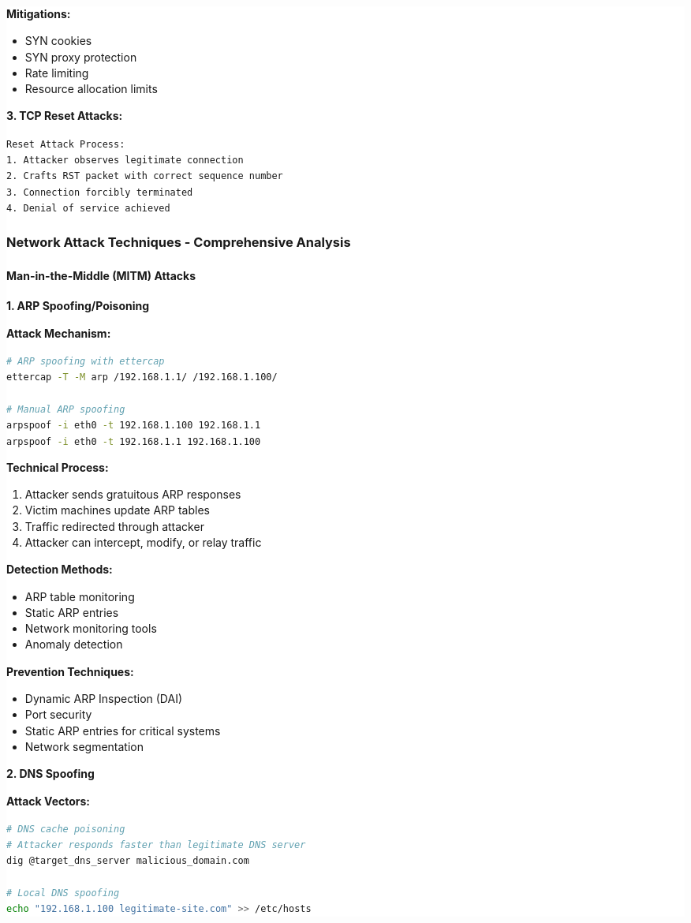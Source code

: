 **Mitigations:**
- SYN cookies
- SYN proxy protection
- Rate limiting
- Resource allocation limits

**3. TCP Reset Attacks:**
```
Reset Attack Process:
1. Attacker observes legitimate connection
2. Crafts RST packet with correct sequence number
3. Connection forcibly terminated
4. Denial of service achieved
```

### Network Attack Techniques - Comprehensive Analysis

#### Man-in-the-Middle (MITM) Attacks

**1. ARP Spoofing/Poisoning**

**Attack Mechanism:**
```bash
# ARP spoofing with ettercap
ettercap -T -M arp /192.168.1.1/ /192.168.1.100/

# Manual ARP spoofing
arpspoof -i eth0 -t 192.168.1.100 192.168.1.1
arpspoof -i eth0 -t 192.168.1.1 192.168.1.100
```

**Technical Process:**
1. Attacker sends gratuitous ARP responses
2. Victim machines update ARP tables
3. Traffic redirected through attacker
4. Attacker can intercept, modify, or relay traffic

**Detection Methods:**
- ARP table monitoring
- Static ARP entries
- Network monitoring tools
- Anomaly detection

**Prevention Techniques:**
- Dynamic ARP Inspection (DAI)
- Port security
- Static ARP entries for critical systems
- Network segmentation

**2. DNS Spoofing**

**Attack Vectors:**
```bash
# DNS cache poisoning
# Attacker responds faster than legitimate DNS server
dig @target_dns_server malicious_domain.com

# Local DNS spoofing
echo "192.168.1.100 legitimate-site.com" >> /etc/hosts
```
